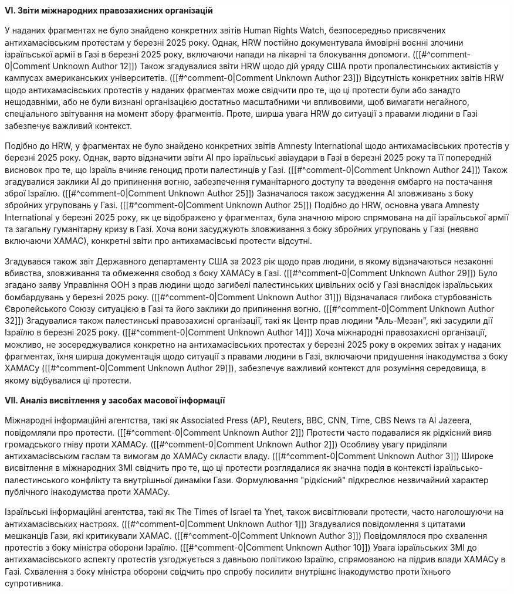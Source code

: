 **VI. Звіти міжнародних правозахисних організацій**

У наданих фрагментах не було знайдено конкретних звітів Human Rights Watch, безпосередньо присвячених антихамасівським протестам у березні 2025 року. Однак, HRW постійно документувала ймовірні воєнні злочини ізраїльської армії в Газі в березні 2025 року, включаючи напади на лікарні та блокування допомоги. ([[#^comment-0|Comment Unknown Author 12]]) Також згадувалися звіти HRW щодо дій уряду США проти пропалестинських активістів у кампусах американських університетів. ([[#^comment-0|Comment Unknown Author 23]]) Відсутність конкретних звітів HRW щодо антихамасівських протестів у наданих фрагментах може свідчити про те, що ці протести були або занадто нещодавніми, або не були визнані організацією достатньо масштабними чи впливовими, щоб вимагати негайного, спеціального звітування на момент збору фрагментів. Проте, ширша увага HRW до ситуації з правами людини в Газі забезпечує важливий контекст.

Подібно до HRW, у фрагментах не було знайдено конкретних звітів Amnesty International щодо антихамасівських протестів у березні 2025 року. Однак, варто відзначити звіти AI про ізраїльські авіаудари в Газі в березні 2025 року та її попередній висновок про те, що Ізраїль вчиняє геноцид проти палестинців у Газі. ([[#^comment-0|Comment Unknown Author 24]]) Також згадувалися заклики AI до припинення вогню, забезпечення гуманітарного доступу та введення ембарго на постачання зброї Ізраїлю. ([[#^comment-0|Comment Unknown Author 25]]) Зазначалося також засудження AI зловживань з боку збройних угруповань у Газі. ([[#^comment-0|Comment Unknown Author 25]]) Подібно до HRW, основна увага Amnesty International у березні 2025 року, як це відображено у фрагментах, була значною мірою спрямована на дії ізраїльської армії та загальну гуманітарну кризу в Газі. Хоча вони засуджують зловживання з боку збройних угруповань у Газі (неявно включаючи ХАМАС), конкретні звіти про антихамасівські протести відсутні.

Згадувався також звіт Державного департаменту США за 2023 рік щодо прав людини, в якому відзначаються незаконні вбивства, зловживання та обмеження свобод з боку ХАМАСу в Газі. ([[#^comment-0|Comment Unknown Author 29]]) Було згадано заяву Управління ООН з прав людини щодо загибелі палестинських цивільних осіб у Газі внаслідок ізраїльських бомбардувань у березні 2025 року. ([[#^comment-0|Comment Unknown Author 31]]) Відзначалася глибока стурбованість Європейського Союзу ситуацією в Газі та його заклики до припинення вогню. ([[#^comment-0|Comment Unknown Author 32]]) Згадувалися також палестинські правозахисні організації, такі як Центр прав людини "Аль-Мезан", які засудили дії Ізраїлю в березні 2025 року. ([[#^comment-0|Comment Unknown Author 14]]) Хоча міжнародні правозахисні організації, можливо, не зосереджувалися конкретно на антихамасівських протестах у березні 2025 року в окремих звітах у наданих фрагментах, їхня ширша документація щодо ситуації з правами людини в Газі, включаючи придушення інакодумства з боку ХАМАСу  ([[#^comment-0|Comment Unknown Author 29]]), забезпечує важливий контекст для розуміння середовища, в якому відбувалися ці протести.

**VII. Аналіз висвітлення у засобах масової інформації**

Міжнародні інформаційні агентства, такі як Associated Press (AP), Reuters, BBC, CNN, Time, CBS News та Al Jazeera, повідомляли про протести. ([[#^comment-0|Comment Unknown Author 2]]) Протести часто подавалися як рідкісний вияв громадського гніву проти ХАМАСу. ([[#^comment-0|Comment Unknown Author 2]]) Особливу увагу приділяли антихамасівським гаслам та вимогам до ХАМАСу скласти владу. ([[#^comment-0|Comment Unknown Author 3]]) Широке висвітлення в міжнародних ЗМІ свідчить про те, що ці протести розглядалися як значна подія в контексті ізраїльсько-палестинського конфлікту та внутрішньої динаміки Гази. Формулювання "рідкісний" підкреслює незвичайний характер публічного інакодумства проти ХАМАСу.

Ізраїльські інформаційні агентства, такі як The Times of Israel та Ynet, також висвітлювали протести, часто наголошуючи на антихамасівських настроях. ([[#^comment-0|Comment Unknown Author 1]]) Згадувалися повідомлення з цитатами мешканців Гази, які критикували ХАМАС. ([[#^comment-0|Comment Unknown Author 3]]) Повідомлялося про схвалення протестів з боку міністра оборони Ізраїлю. ([[#^comment-0|Comment Unknown Author 10]]) Увага ізраїльських ЗМІ до антихамасівського аспекту протестів узгоджується з давньою політикою Ізраїлю, спрямованою на підрив влади ХАМАСу в Газі. Схвалення з боку міністра оборони свідчить про спробу посилити внутрішнє інакодумство проти їхнього супротивника.
